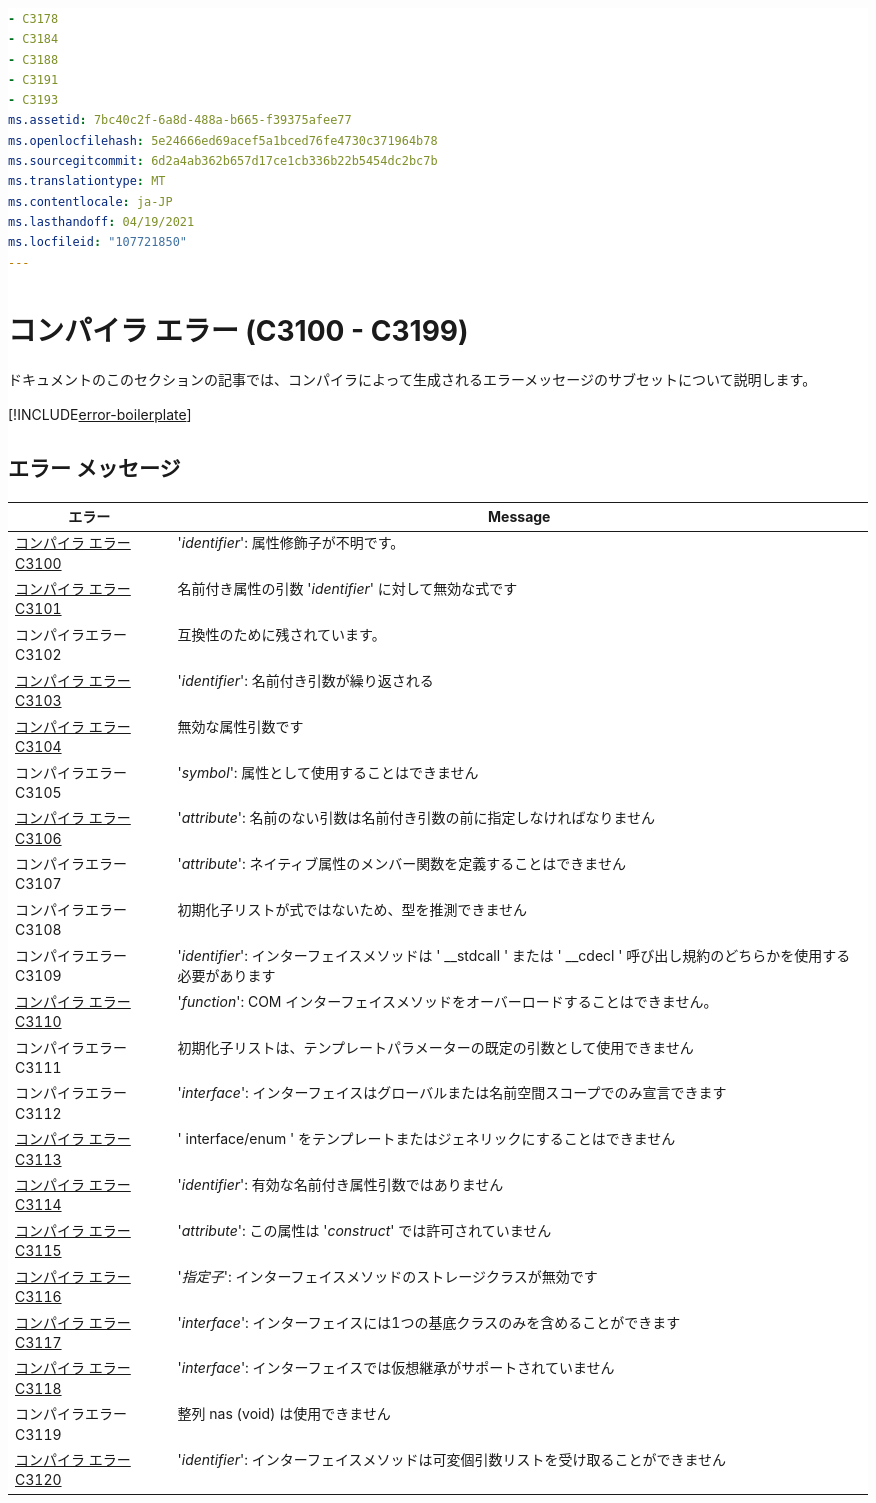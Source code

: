 ```yaml
- C3178
- C3184
- C3188
- C3191
- C3193
ms.assetid: 7bc40c2f-6a8d-488a-b665-f39375afee77
ms.openlocfilehash: 5e24666ed69acef5a1bced76fe4730c371964b78
ms.sourcegitcommit: 6d2a4ab362b657d17ce1cb336b22b5454dc2bc7b
ms.translationtype: MT
ms.contentlocale: ja-JP
ms.lasthandoff: 04/19/2021
ms.locfileid: "107721850"
---
```

# <a name="compiler-errors-c3100-through-c3199"></a>コンパイラ エラー (C3100 - C3199)

ドキュメントのこのセクションの記事では、コンパイラによって生成されるエラーメッセージのサブセットについて説明します。

[!INCLUDE[error-boilerplate](../../error-messages/includes/error-boilerplate.md)]

## <a name="error-messages"></a>エラー メッセージ

|エラー|Message|
|-----------|-------------|
|[コンパイラ エラー C3100](compiler-error-c3100.md)|'*identifier*': 属性修飾子が不明です。|
|[コンパイラ エラー C3101](compiler-error-c3101.md)|名前付き属性の引数 '*identifier*' に対して無効な式です|
|コンパイラエラー C3102|互換性のために残されています。|
|[コンパイラ エラー C3103](compiler-error-c3103.md)|'*identifier*': 名前付き引数が繰り返される|
|[コンパイラ エラー C3104](compiler-error-c3104.md)|無効な属性引数です|
|コンパイラエラー C3105|'*symbol*': 属性として使用することはできません|
|[コンパイラ エラー C3106](compiler-error-c3106.md)|'*attribute*': 名前のない引数は名前付き引数の前に指定しなければなりません|
|コンパイラエラー C3107|'*attribute*': ネイティブ属性のメンバー関数を定義することはできません|
|コンパイラエラー C3108|初期化子リストが式ではないため、型を推測できません|
|コンパイラエラー C3109|'*identifier*': インターフェイスメソッドは ' __stdcall ' または ' __cdecl ' 呼び出し規約のどちらかを使用する必要があります|
|[コンパイラ エラー C3110](compiler-error-c3110.md)|'*function*': COM インターフェイスメソッドをオーバーロードすることはできません。|
|コンパイラエラー C3111|初期化子リストは、テンプレートパラメーターの既定の引数として使用できません|
|コンパイラエラー C3112|'*interface*': インターフェイスはグローバルまたは名前空間スコープでのみ宣言できます|
|[コンパイラ エラー C3113](compiler-error-c3113.md)|' interface/enum ' をテンプレートまたはジェネリックにすることはできません|
|[コンパイラ エラー C3114](compiler-error-c3114.md)|'*identifier*': 有効な名前付き属性引数ではありません|
|[コンパイラ エラー C3115](compiler-error-c3115.md)|'*attribute*': この属性は '*construct*' では許可されていません|
|[コンパイラ エラー C3116](compiler-error-c3116.md)|'*指定子*': インターフェイスメソッドのストレージクラスが無効です|
|[コンパイラ エラー C3117](compiler-error-c3117.md)|'*interface*': インターフェイスには1つの基底クラスのみを含めることができます|
|[コンパイラ エラー C3118](compiler-error-c3118.md)|'*interface*': インターフェイスでは仮想継承がサポートされていません|
|コンパイラエラー C3119|整列 nas (void) は使用できません|
|[コンパイラ エラー C3120](compiler-error-c3120.md)|'*identifier*': インターフェイスメソッドは可変個引数リストを受け取ることができません|